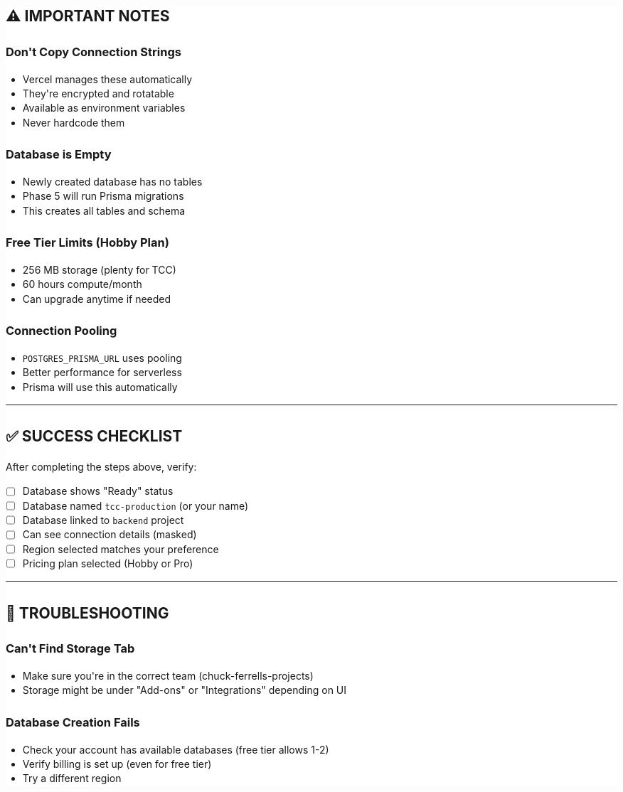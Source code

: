 ## ⚠️ **IMPORTANT NOTES**

### **Don't Copy Connection Strings**
- Vercel manages these automatically
- They're encrypted and rotatable
- Available as environment variables
- Never hardcode them

### **Database is Empty**
- Newly created database has no tables
- Phase 5 will run Prisma migrations
- This creates all tables and schema

### **Free Tier Limits** (Hobby Plan)
- 256 MB storage (plenty for TCC)
- 60 hours compute/month
- Can upgrade anytime if needed

### **Connection Pooling**
- `POSTGRES_PRISMA_URL` uses pooling
- Better performance for serverless
- Prisma will use this automatically

---

## ✅ **SUCCESS CHECKLIST**

After completing the steps above, verify:

- [ ] Database shows "Ready" status
- [ ] Database named `tcc-production` (or your name)
- [ ] Database linked to `backend` project
- [ ] Can see connection details (masked)
- [ ] Region selected matches your preference
- [ ] Pricing plan selected (Hobby or Pro)

---

## 🚨 **TROUBLESHOOTING**

### **Can't Find Storage Tab**
- Make sure you're in the correct team (chuck-ferrells-projects)
- Storage might be under "Add-ons" or "Integrations" depending on UI

### **Database Creation Fails**
- Check your account has available databases (free tier allows 1-2)
- Verify billing is set up (even for free tier)
- Try a different region
